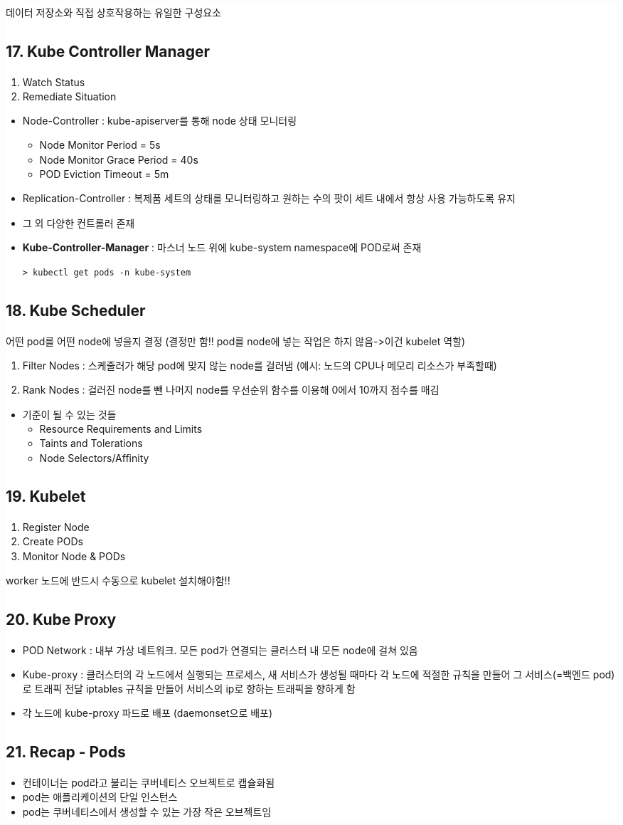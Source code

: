 데이터 저장소와 직접 상호작용하는 유일한 구성요소

## 17. Kube Controller Manager

1. Watch Status
2. Remediate Situation

- Node-Controller : kube-apiserver를 통해 node 상태 모니터링

  - Node Monitor Period = 5s
  - Node Monitor Grace Period = 40s
  - POD Eviction Timeout = 5m

- Replication-Controller : 복제품 세트의 상태를 모니터링하고 원하는 수의 팟이 세트 내에서 항상 사용 가능하도록 유지

- 그 외 다양한 컨트롤러 존재

- **Kube-Controller-Manager** : 마스너 노드 위에 kube-system namespace에 POD로써 존재

  ```shell
  > kubectl get pods -n kube-system
  ```

## 18. Kube Scheduler

어떤 pod를 어떤 node에 넣을지 결정 (결정만 함!! pod를 node에 넣는 작업은 하지 않음->이건 kubelet 역할)

1. Filter Nodes : 스케줄러가 해당 pod에 맞지 않는 node를 걸러냄 (예시: 노드의 CPU나 메모리 리소스가 부족할때)

2. Rank Nodes : 걸러진 node를 뺀 나머지 node를 우선순위 함수를 이용해 0에서 10까지 점수를 매김

- 기준이 될 수 있는 것들
  - Resource Requirements and Limits
  - Taints and Tolerations
  - Node Selectors/Affinity

## 19. Kubelet

1. Register Node
2. Create PODs
3. Monitor Node & PODs

worker 노드에 반드시 수동으로 kubelet 설치해야함!!

## 20. Kube Proxy

- POD Network : 내부 가상 네트워크. 모든 pod가 연결되는 클러스터 내 모든 node에 걸쳐 있음

- Kube-proxy : 클러스터의 각 노드에서 실행되는 프로세스, 새 서비스가 생성될 때마다 각 노드에 적절한 규칙을 만들어 그 서비스(=백엔드 pod)로 트래픽 전달
  iptables 규칙을 만들어 서비스의 ip로 향하는 트래픽을 향하게 함
- 각 노드에 kube-proxy 파드로 배포 (daemonset으로 배포)

## 21. Recap - Pods

- 컨테이너는 pod라고 불리는 쿠버네티스 오브젝트로 캡슐화됨
- pod는 애플리케이션의 단일 인스턴스
- pod는 쿠버네티스에서 생성할 수 있는 가장 작은 오브젝트임
